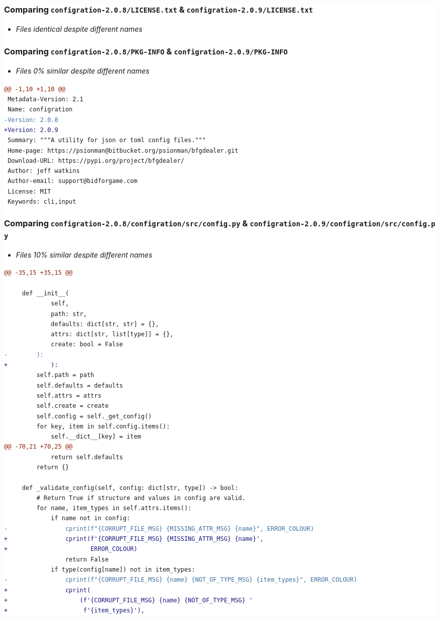 ### Comparing `configration-2.0.8/LICENSE.txt` & `configration-2.0.9/LICENSE.txt`

 * *Files identical despite different names*

### Comparing `configration-2.0.8/PKG-INFO` & `configration-2.0.9/PKG-INFO`

 * *Files 0% similar despite different names*

```diff
@@ -1,10 +1,10 @@
 Metadata-Version: 2.1
 Name: configration
-Version: 2.0.8
+Version: 2.0.9
 Summary: """A utility for json or toml config files."""
 Home-page: https://psionman@bitbucket.org/psionman/bfgdealer.git
 Download-URL: https://pypi.org/project/bfgdealer/
 Author: jeff watkins
 Author-email: support@bidforgame.com
 License: MIT
 Keywords: cli,input
```

### Comparing `configration-2.0.8/configration/src/config.py` & `configration-2.0.9/configration/src/config.py`

 * *Files 10% similar despite different names*

```diff
@@ -35,15 +35,15 @@
 
     def __init__(
             self,
             path: str,
             defaults: dict[str, str] = {},
             attrs: dict[str, list[type]] = {},
             create: bool = False
-        ):
+            ):
         self.path = path
         self.defaults = defaults
         self.attrs = attrs
         self.create = create
         self.config = self._get_config()
         for key, item in self.config.items():
             self.__dict__[key] = item
@@ -70,21 +70,25 @@
             return self.defaults
         return {}
 
     def _validate_config(self, config: dict[str, type]) -> bool:
         # Return True if structure and values in config are valid.
         for name, item_types in self.attrs.items():
             if name not in config:
-                cprint(f"{CORRUPT_FILE_MSG} {MISSING_ATTR_MSG} {name}", ERROR_COLOUR)
+                cprint(f'{CORRUPT_FILE_MSG} {MISSING_ATTR_MSG} {name}',
+                       ERROR_COLOUR)
                 return False
             if type(config[name]) not in item_types:
-                cprint(f"{CORRUPT_FILE_MSG} {name} {NOT_OF_TYPE_MSG} {item_types}", ERROR_COLOUR)
+                cprint(
+                    (f'{CORRUPT_FILE_MSG} {name} {NOT_OF_TYPE_MSG} '
+                     f'{item_types}'),
```